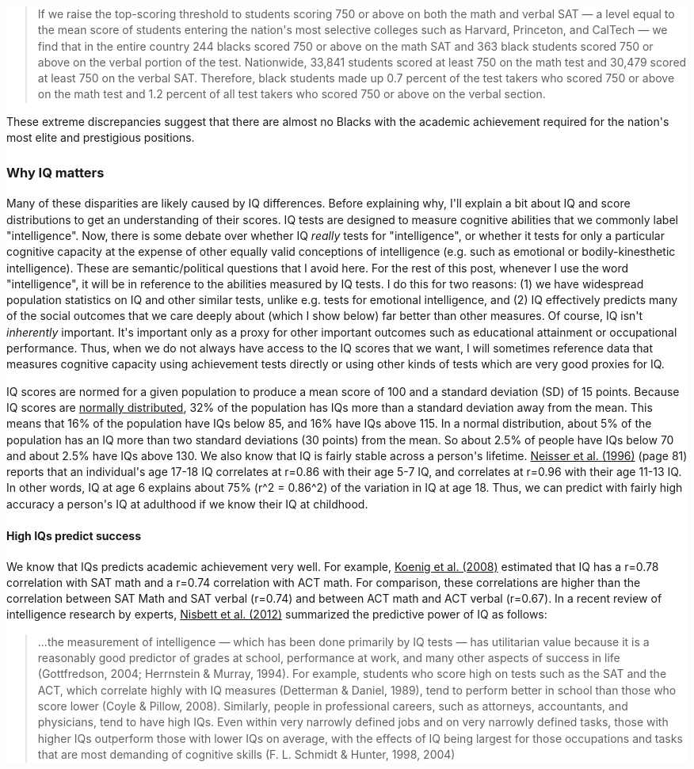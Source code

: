 > If we raise the top-scoring threshold to students scoring 750 or above on both the math and verbal SAT — a level equal to the mean score of students entering the nation's most selective colleges such as Harvard, Princeton, and CalTech — we find that in the entire country 244 blacks scored 750 or above on the math SAT and 363 black students scored 750 or above on the verbal portion of the test. Nationwide, 33,841 students scored at least 750 on the math test and 30,479 scored at least 750 on the verbal SAT. Therefore, black students made up 0.7 percent of the test takers who scored 750 or above on the math test and 1.2 percent of all test takers who scored 750 or above on the verbal section.

These extreme discrepancies suggest that there are almost no Blacks with the academic achievement required for the nation's most elite and prestigious positions.

### Why IQ matters

Many of these disparities are likely caused by IQ differences. Before explaining why, I'll explain a bit about IQ and score distributions to get an understanding of their scores. IQ tests are designed to measure cognitive abilities that we commonly label "intelligence". Now, there is some debate over whether IQ *really* tests for "intelligence", or whether it tests for only a particular cognitive capacity at the expense of other equally valid conceptions of intelligence (e.g. such as emotional or bodily-kinesthetic intelligence). These are semantic/political questions that I avoid here. For the rest of this post, whenever I use the word "intelligence", it will be in reference to the abilities measured by IQ tests. I do this for two reasons: (1) we have widespread population statistics on IQ and other similar tests, unlike e.g. tests for emotional intelligence, and (2) IQ effectively predicts many of the social outcomes that we care deeply about (which I show below) far better than other measures. Of course, IQ isn't *inherently* important. It's important only as a proxy for other important outcomes such as educational attainment or occupational performance. Thus, when we do not always have access to the IQ scores that we want, I will sometimes reference data that measures cognitive capacity using achievement tests directly or using other kinds of tests which are very good proxies for IQ.

IQ scores are normed for a given population to produce a mean score of 100 and a standard deviation (SD) of 15 points. Because IQ scores are [normally distributed](https://en.wikipedia.org/wiki/Normal_distribution), 32% of the population has IQs more than a standard deviation away from the mean. This means that 16% of the population have IQs below 85, and 16% have IQs above 115. In a normal distribution, about 5% of the population has an IQ more than two standard deviations (30 points) from the mean. So about 2.5% of people have IQs below 70 and about 2.5% have IQs above 130. We also know that IQ is fairly stable across a person's lifetime. [Neisser et al. (1996)](http://psych.colorado.edu/~carey/pdfFiles/IQ_Neisser2.pdf) (page 81) reports that an individual's age 17-18 IQ correlates at r=0.86 with their age 5-7 IQ, and correlates at r=0.96 with their age 11-13 IQ. In other words, IQ at age 6 explains about 75% (r^2 = 0.86^2) of the variation in IQ at age 18. Thus, we can predict with fairly high accuracy a person's IQ at adulthood if we know their IQ at childhood. 

#### High IQs predict success

We know that IQs predicts academic achievement very well. For example, [Koenig et al. (2008)](http://www.iapsych.com/iqmr/koening2008.pdf) estimated that IQ has a r=0.78 correlation with SAT math and a r=0.74 correlation with ACT math. For comparison, these correlations are higher than the correlation between SAT Math and SAT verbal (r=0.74) and between ACT math and ACT verbal (r=0.67). In a recent review of intelligence research by experts, [Nisbett et al. (2012)](https://pdfs.semanticscholar.org/c03f/f20904c35a370534a9d3710453dd6dc7a2d2.pdf) summarized the predictive power of IQ as follows:

>  ...the measurement of intelligence — which has been done primarily by IQ tests — has utilitarian value because it is a reasonably good predictor of grades at school, performance at work, and many other aspects of success in life (Gottfredson, 2004; Herrnstein & Murray, 1994). For example, students who score high on tests such as the SAT and the ACT, which correlate highly with IQ measures (Detterman & Daniel, 1989), tend to perform better in school than those who score lower (Coyle & Pillow, 2008). Similarly, people in professional careers, such as attorneys, accountants, and physicians, tend to have high IQs. Even within very narrowly defined jobs and on very narrowly defined tasks, those with higher IQs outperform those with lower IQs on average, with the effects of IQ being largest for those occupations and tasks that are most demanding of cognitive skills (F. L. Schmidt & Hunter, 1998, 2004)
